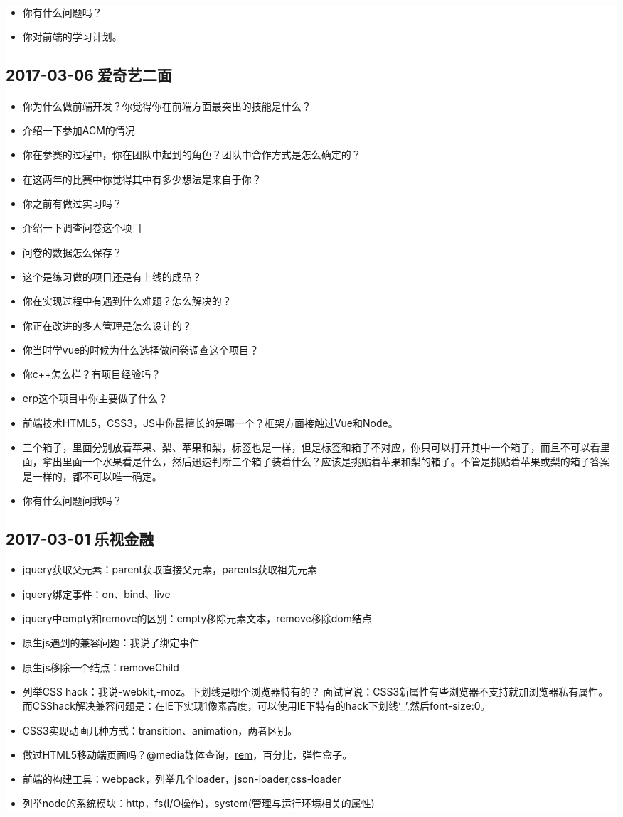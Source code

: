 * 你有什么问题吗？

* 你对前端的学习计划。

## 2017-03-06 爱奇艺二面

* 你为什么做前端开发？你觉得你在前端方面最突出的技能是什么？

* 介绍一下参加ACM的情况

* 你在参赛的过程中，你在团队中起到的角色？团队中合作方式是怎么确定的？

* 在这两年的比赛中你觉得其中有多少想法是来自于你？

* 你之前有做过实习吗？

* 介绍一下调查问卷这个项目

* 问卷的数据怎么保存？

* 这个是练习做的项目还是有上线的成品？

* 你在实现过程中有遇到什么难题？怎么解决的？

* 你正在改进的多人管理是怎么设计的？

* 你当时学vue的时候为什么选择做问卷调查这个项目？

* 你c++怎么样？有项目经验吗？

* erp这个项目中你主要做了什么？

* 前端技术HTML5，CSS3，JS中你最擅长的是哪一个？框架方面接触过Vue和Node。

* 三个箱子，里面分别放着苹果、梨、苹果和梨，标签也是一样，但是标签和箱子不对应，你只可以打开其中一个箱子，而且不可以看里面，拿出里面一个水果看是什么，然后迅速判断三个箱子装着什么？应该是挑贴着苹果和梨的箱子。不管是挑贴着苹果或梨的箱子答案是一样的，都不可以唯一确定。

* 你有什么问题问我吗？

## 2017-03-01 乐视金融

* jquery获取父元素：parent获取直接父元素，parents获取祖先元素

* jquery绑定事件：on、bind、live

* jquery中empty和remove的区别：empty移除元素文本，remove移除dom结点

* 原生js遇到的兼容问题：我说了绑定事件

* 原生js移除一个结点：removeChild

* 列举CSS hack：我说-webkit,-moz。下划线是哪个浏览器特有的？
面试官说：CSS3新属性有些浏览器不支持就加浏览器私有属性。而CSShack解决兼容问题是：在IE下实现1像素高度，可以使用IE下特有的hack下划线‘_’,然后font-size:0。

* CSS3实现动画几种方式：transition、animation，两者区别。

* 做过HTML5移动端页面吗？@media媒体查询，[rem](http://www.alloyteam.com/2016/03/mobile-web-adaptation-tool-rem/#prettyPhoto)，百分比，弹性盒子。

* 前端的构建工具：webpack，列举几个loader，json-loader,css-loader

* 列举node的系统模块：http，fs(I/O操作)，system(管理与运行环境相关的属性)
